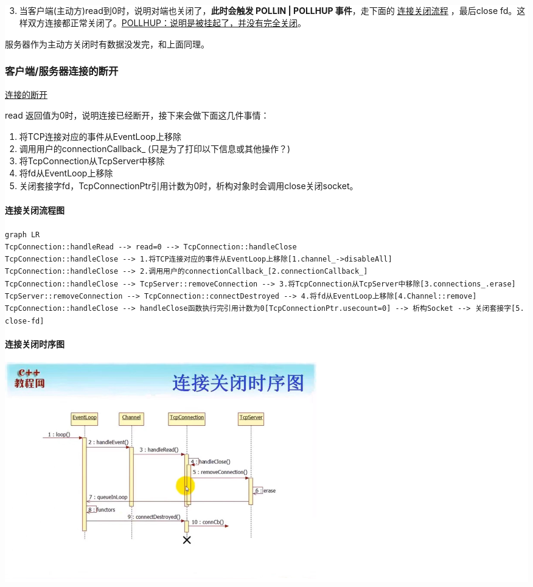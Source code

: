 3. 当客户端(主动方)read到0时，说明对端也关闭了，**此时会触发 POLLIN | POLLHUP 事件**，走下面的 [连接关闭流程](#连接关闭流程) ，最后close fd。这样双方连接都正常关闭了。<u>POLLHUP：说明是被挂起了，并没有完全关闭</u>。

服务器作为主动方关闭时有数据没发完，和上面同理。



### 客户端/服务器连接的断开

[连接的断开](./muduo源码剖析.md)

read 返回值为0时，说明连接已经断开，接下来会做下面这几件事情：

1. 将TCP连接对应的事件从EventLoop上移除
2. 调用用户的connectionCallback_ (只是为了打印以下信息或其他操作？)
3. 将TcpConnection从TcpServer中移除
4. 将fd从EventLoop上移除
5. 关闭套接字fd，TcpConnectionPtr引用计数为0时，析构对象时会调用close关闭socket。

#### 连接关闭流程图<a id="连接关闭流程"></a>

```mermaid
graph LR
TcpConnection::handleRead --> read=0 --> TcpConnection::handleClose 
TcpConnection::handleClose --> 1.将TCP连接对应的事件从EventLoop上移除[1.channel_->disableAll]
TcpConnection::handleClose --> 2.调用用户的connectionCallback_[2.connectionCallback_]
TcpConnection::handleClose --> TcpServer::removeConnection --> 3.将TcpConnection从TcpServer中移除[3.connections_.erase]
TcpServer::removeConnection --> TcpConnection::connectDestroyed --> 4.将fd从EventLoop上移除[4.Channel::remove]
TcpConnection::handleClose --> handleClose函数执行完引用计数为0[TcpConnectionPtr.usecount=0] --> 析构Socket --> 关闭套接字[5.close-fd]
```

#### 连接关闭时序图

<img src="image/%E8%BF%9E%E6%8E%A5%E5%85%B3%E9%97%AD%E6%97%B6%E5%BA%8F%E5%9B%BE.jpg" style="zoom:50%;" />
